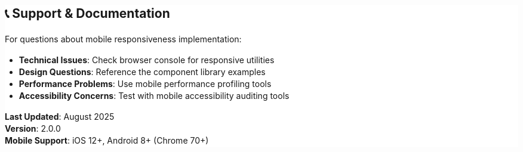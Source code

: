 ## 📞 Support & Documentation

For questions about mobile responsiveness implementation:

- **Technical Issues**: Check browser console for responsive utilities
- **Design Questions**: Reference the component library examples  
- **Performance Problems**: Use mobile performance profiling tools
- **Accessibility Concerns**: Test with mobile accessibility auditing tools

**Last Updated**: August 2025  
**Version**: 2.0.0  
**Mobile Support**: iOS 12+, Android 8+ (Chrome 70+)